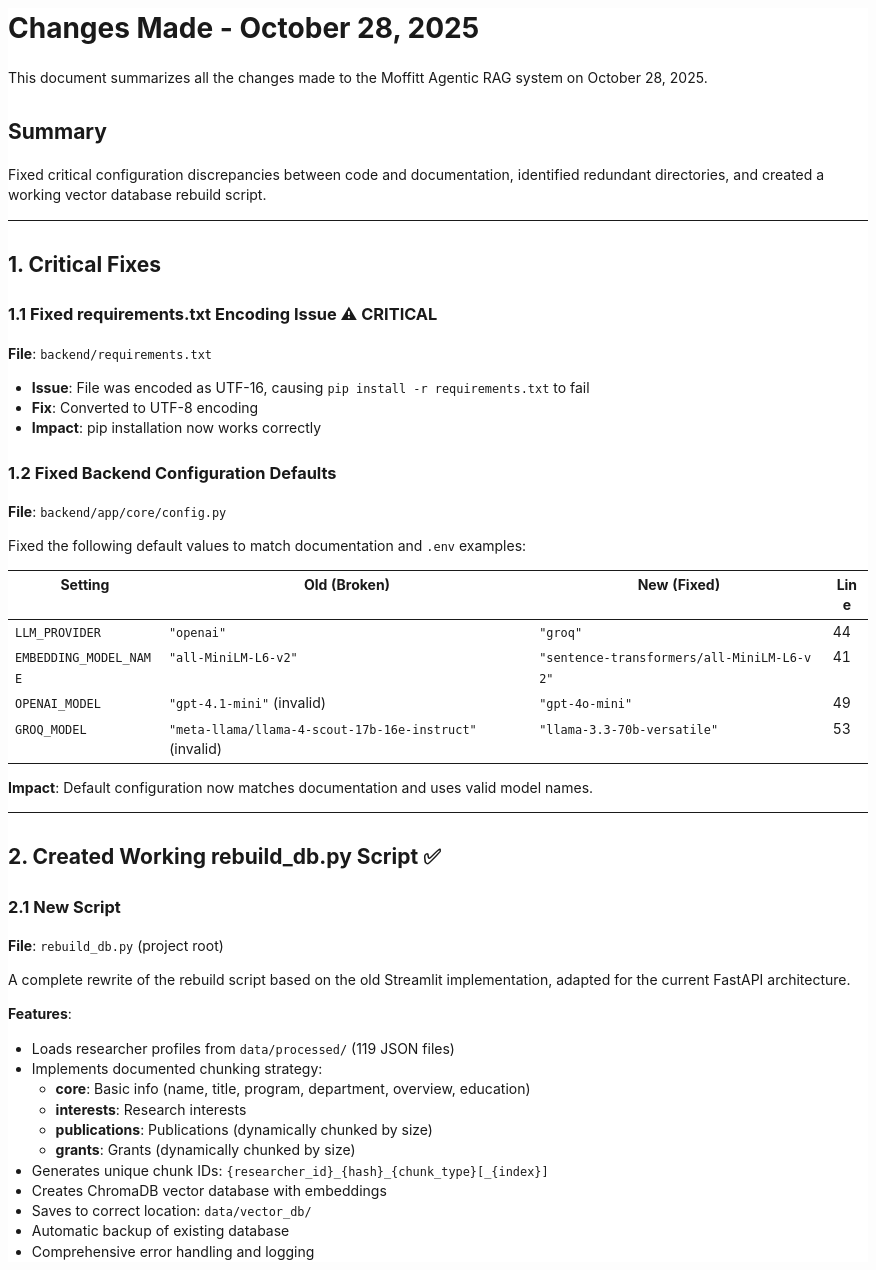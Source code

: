 # Changes Made - October 28, 2025

This document summarizes all the changes made to the Moffitt Agentic RAG system on October 28, 2025.

## Summary

Fixed critical configuration discrepancies between code and documentation, identified redundant directories, and created a working vector database rebuild script.

---

## 1. Critical Fixes

### 1.1 Fixed requirements.txt Encoding Issue ⚠️ CRITICAL
**File**: `backend/requirements.txt`
- **Issue**: File was encoded as UTF-16, causing `pip install -r requirements.txt` to fail
- **Fix**: Converted to UTF-8 encoding
- **Impact**: pip installation now works correctly

### 1.2 Fixed Backend Configuration Defaults
**File**: `backend/app/core/config.py`

Fixed the following default values to match documentation and `.env` examples:

| Setting | Old (Broken) | New (Fixed) | Line |
|---------|-------------|-------------|------|
| `LLM_PROVIDER` | `"openai"` | `"groq"` | 44 |
| `EMBEDDING_MODEL_NAME` | `"all-MiniLM-L6-v2"` | `"sentence-transformers/all-MiniLM-L6-v2"` | 41 |
| `OPENAI_MODEL` | `"gpt-4.1-mini"` (invalid) | `"gpt-4o-mini"` | 49 |
| `GROQ_MODEL` | `"meta-llama/llama-4-scout-17b-16e-instruct"` (invalid) | `"llama-3.3-70b-versatile"` | 53 |

**Impact**: Default configuration now matches documentation and uses valid model names.

---

## 2. Created Working rebuild_db.py Script ✅

### 2.1 New Script
**File**: `rebuild_db.py` (project root)

A complete rewrite of the rebuild script based on the old Streamlit implementation, adapted for the current FastAPI architecture.

**Features**:
- Loads researcher profiles from `data/processed/` (119 JSON files)
- Implements documented chunking strategy:
  - **core**: Basic info (name, title, program, department, overview, education)
  - **interests**: Research interests
  - **publications**: Publications (dynamically chunked by size)
  - **grants**: Grants (dynamically chunked by size)
- Generates unique chunk IDs: `{researcher_id}_{hash}_{chunk_type}[_{index}]`
- Creates ChromaDB vector database with embeddings
- Saves to correct location: `data/vector_db/`
- Automatic backup of existing database
- Comprehensive error handling and logging
